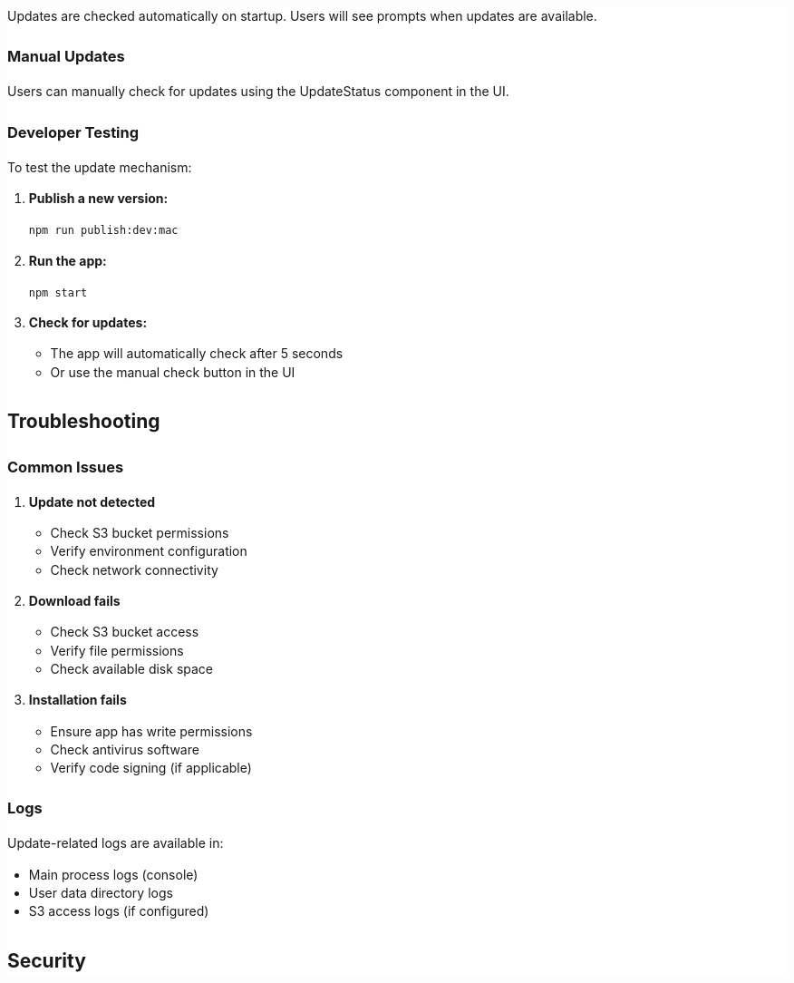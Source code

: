 Updates are checked automatically on startup. Users will see prompts when updates are available.

### **Manual Updates**

Users can manually check for updates using the UpdateStatus component in the UI.

### **Developer Testing**

To test the update mechanism:

1. **Publish a new version:**

   ```bash
   npm run publish:dev:mac
   ```

2. **Run the app:**

   ```bash
   npm start
   ```

3. **Check for updates:**
   - The app will automatically check after 5 seconds
   - Or use the manual check button in the UI

## Troubleshooting

### **Common Issues**

1. **Update not detected**

   - Check S3 bucket permissions
   - Verify environment configuration
   - Check network connectivity

2. **Download fails**

   - Check S3 bucket access
   - Verify file permissions
   - Check available disk space

3. **Installation fails**
   - Ensure app has write permissions
   - Check antivirus software
   - Verify code signing (if applicable)

### **Logs**

Update-related logs are available in:

- Main process logs (console)
- User data directory logs
- S3 access logs (if configured)

## Security

